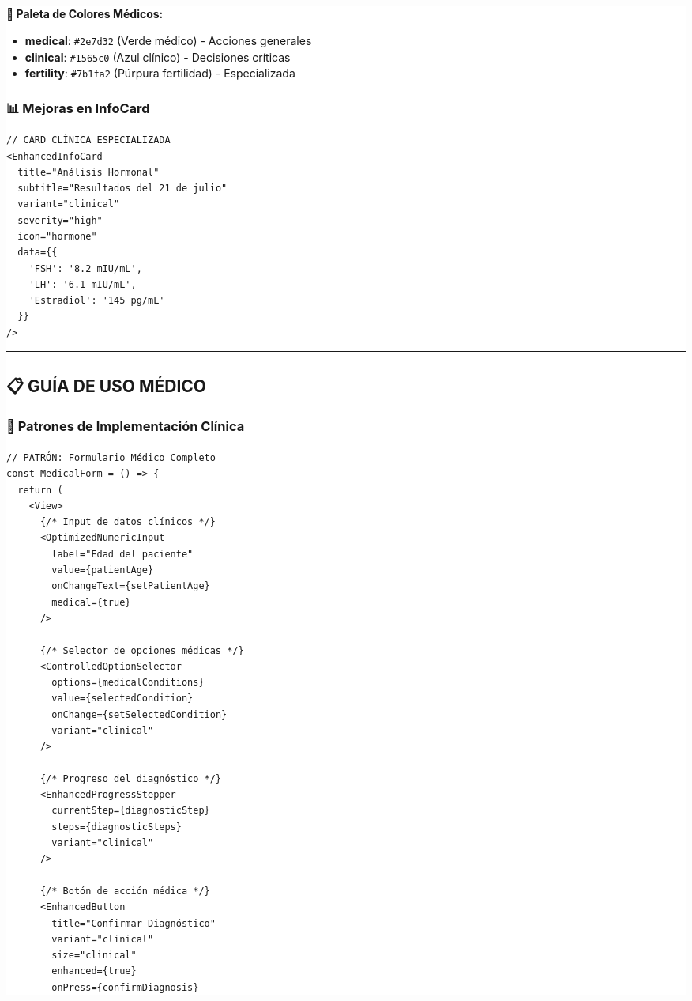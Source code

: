 **🎨 Paleta de Colores Médicos:**
- **medical**: `#2e7d32` (Verde médico) - Acciones generales
- **clinical**: `#1565c0` (Azul clínico) - Decisiones críticas
- **fertility**: `#7b1fa2` (Púrpura fertilidad) - Especializada

### 📊 **Mejoras en InfoCard**

```tsx
// CARD CLÍNICA ESPECIALIZADA
<EnhancedInfoCard
  title="Análisis Hormonal"
  subtitle="Resultados del 21 de julio"
  variant="clinical"
  severity="high"
  icon="hormone"
  data={{
    'FSH': '8.2 mIU/mL',
    'LH': '6.1 mIU/mL',
    'Estradiol': '145 pg/mL'
  }}
/>
```

---

## 📋 **GUÍA DE USO MÉDICO**

### 🏥 **Patrones de Implementación Clínica**

```tsx
// PATRÓN: Formulario Médico Completo
const MedicalForm = () => {
  return (
    <View>
      {/* Input de datos clínicos */}
      <OptimizedNumericInput
        label="Edad del paciente"
        value={patientAge}
        onChangeText={setPatientAge}
        medical={true}
      />
      
      {/* Selector de opciones médicas */}
      <ControlledOptionSelector
        options={medicalConditions}
        value={selectedCondition}
        onChange={setSelectedCondition}
        variant="clinical"
      />
      
      {/* Progreso del diagnóstico */}
      <EnhancedProgressStepper
        currentStep={diagnosticStep}
        steps={diagnosticSteps}
        variant="clinical"
      />
      
      {/* Botón de acción médica */}
      <EnhancedButton
        title="Confirmar Diagnóstico"
        variant="clinical"
        size="clinical"
        enhanced={true}
        onPress={confirmDiagnosis}
```